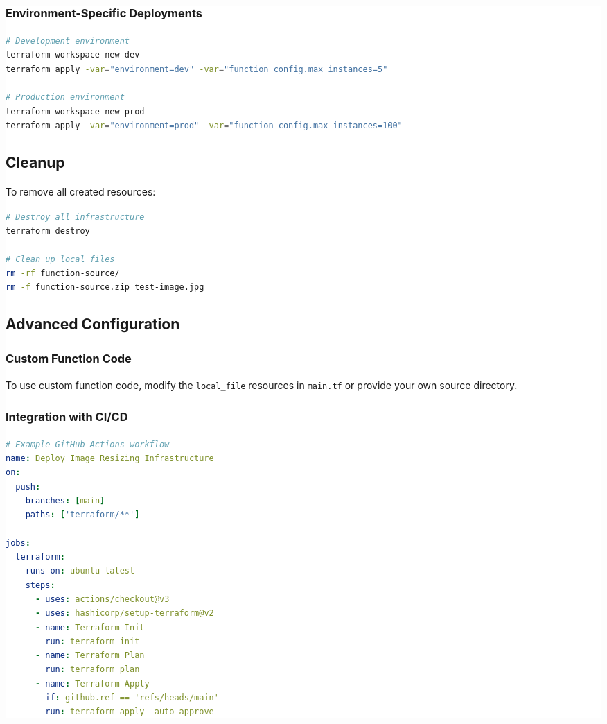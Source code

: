 ### Environment-Specific Deployments

```bash
# Development environment
terraform workspace new dev
terraform apply -var="environment=dev" -var="function_config.max_instances=5"

# Production environment
terraform workspace new prod
terraform apply -var="environment=prod" -var="function_config.max_instances=100"
```

## Cleanup

To remove all created resources:

```bash
# Destroy all infrastructure
terraform destroy

# Clean up local files
rm -rf function-source/
rm -f function-source.zip test-image.jpg
```

## Advanced Configuration

### Custom Function Code

To use custom function code, modify the `local_file` resources in `main.tf` or provide your own source directory.

### Integration with CI/CD

```yaml
# Example GitHub Actions workflow
name: Deploy Image Resizing Infrastructure
on:
  push:
    branches: [main]
    paths: ['terraform/**']

jobs:
  terraform:
    runs-on: ubuntu-latest
    steps:
      - uses: actions/checkout@v3
      - uses: hashicorp/setup-terraform@v2
      - name: Terraform Init
        run: terraform init
      - name: Terraform Plan
        run: terraform plan
      - name: Terraform Apply
        if: github.ref == 'refs/heads/main'
        run: terraform apply -auto-approve
```
